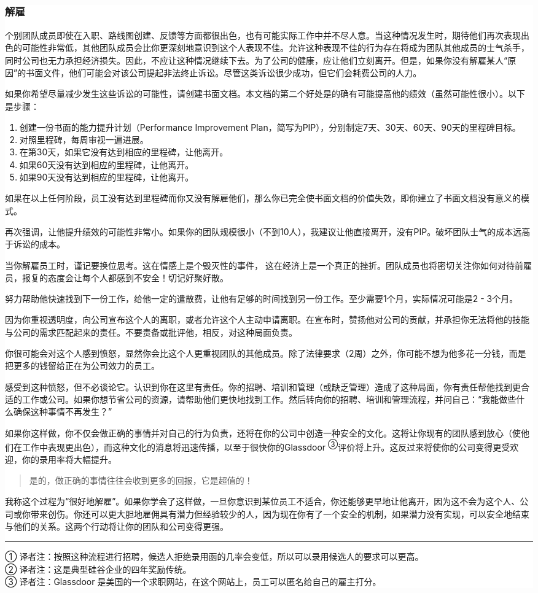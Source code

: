 
### 解雇
个别团队成员即使在入职、路线图创建、反馈等方面都很出色，也有可能实际工作中并不尽人意。当这种情况发生时，期待他们再次表现出色的可能性非常低，其他团队成员会比你更深刻地意识到这个人表现不佳。允许这种表现不佳的行为存在将成为团队其他成员的士气杀手，同时公司也无力承担经济损失。因此，不应让这种情况继续下去。为了公司的健康，应让他们立刻离开。但是，如果你没有解雇某人“原因”的书面文件，他们可能会对该公司提起非法终止诉讼。尽管这类诉讼很少成功，但它们会耗费公司的人力。

如果你希望尽量减少发生这些诉讼的可能性，请创建书面文档。本文档的第二个好处是的确有可能提高他的绩效（虽然可能性很小）。以下是步骤：
1.  创建一份书面的能力提升计划（Performance Improvement Plan，简写为PIP），分别制定7天、30天、60天、90天的里程碑目标。
2.  对照里程碑，每周审视一遍进展。
3.  在第30天，如果它没有达到相应的里程碑，让他离开。
4.  如果60天没有达到相应的里程碑，让他离开。
5.  如果90天没有达到相应的里程碑，让他离开。

如果在以上任何阶段，员工没有达到里程碑而你又没有解雇他们，那么你已完全使书面文档的价值失效，即你建立了书面文档没有意义的模式。

再次强调，让他提升绩效的可能性非常小。如果你的团队规模很小（不到10人），我建议让他直接离开，没有PIP。破坏团队士气的成本远高于诉讼的成本。

当你解雇员工时，谨记要换位思考。这在情感上是个毁灭性的事件， 这在经济上是一个真正的挫折。团队成员也将密切关注你如何对待前雇员，报复的态度会让每个人都感到不安全！切记好聚好散。

努力帮助他快速找到下一份工作，给他一定的遣散费，让他有足够的时间找到另一份工作。至少需要1个月，实际情况可能是2 - 3个月。

因为你重视透明度，向公司宣布这个人的离职，或者允许这个人主动申请离职。在宣布时，赞扬他对公司的贡献，并承担你无法将他的技能与公司的需求匹配起来的责任。不要责备或批评他，相反，对这种局面负责。

你很可能会对这个人感到愤怒，显然你会比这个人更重视团队的其他成员。除了法律要求（2周）之外，你可能不想为他多花一分钱，而是把更多的钱留给正在为公司效力的员工。

感受到这种愤怒，但不必谈论它。认识到你在这里有责任。你的招聘、培训和管理（或缺乏管理）造成了这种局面，你有责任帮他找到更合适的工作或公司。如果你想节省公司的资源，请帮助他们更快地找到工作。然后转向你的招聘、培训和管理流程，并问自己：“我能做些什么确保这种事情不再发生？”

如果你这样做，你不仅会做正确的事情并对自己的行为负责，还将在你的公司中创造一种安全的文化。这将让你现有的团队感到放心（使他们在工作中表现更出色），而这种文化的消息将迅速传播，以至于很快你的Glassdoor <sup>③</sup>评价将上升。这反过来将使你的公司变得更受欢迎，你的录用率将大幅提升。

> 是的，做正确的事情往往会收到更多的回报，它是超值的！

我称这个过程为“很好地解雇”。如果你学会了这样做，一旦你意识到某位员工不适合，你还能够更早地让他离开，因为这不会为这个人、公司或你带来创伤。你还可以更大胆地雇佣具有潜力但经验较少的人，因为现在你有了一个安全的机制，如果潜力没有实现，可以安全地结束与他们的关系。这两个行动将让你的团队和公司变得更强。
<br>

___

①  译者注：按照这种流程进行招聘，候选人拒绝录用函的几率会变低，所以可以录用候选人的要求可以更高。 <br>
②  译者注：这是典型硅谷企业的四年奖励传统。<br>
③  译者注：Glassdoor 是美国的一个求职网站，在这个网站上，员工可以匿名给自己的雇主打分。